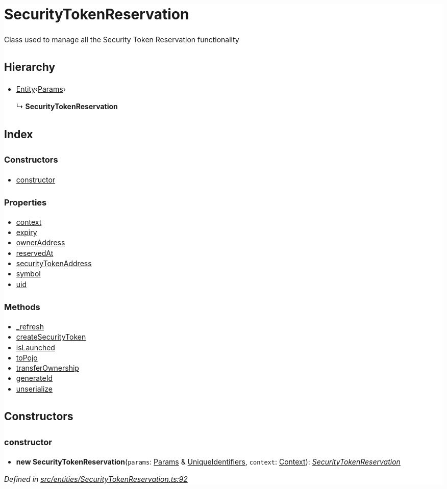 # SecurityTokenReservation

Class used to manage all the Security Token Reservation functionality

## Hierarchy

* [Entity](_entities_entity_.entity.md)‹[Params](../interfaces/_entities_securitytokenreservation_.params.md)›

  ↳ **SecurityTokenReservation**

## Index

### Constructors

* [constructor](_entities_securitytokenreservation_.securitytokenreservation.md#constructor)

### Properties

* [context](_entities_securitytokenreservation_.securitytokenreservation.md#protected-context)
* [expiry](_entities_securitytokenreservation_.securitytokenreservation.md#expiry)
* [ownerAddress](_entities_securitytokenreservation_.securitytokenreservation.md#owneraddress)
* [reservedAt](_entities_securitytokenreservation_.securitytokenreservation.md#reservedat)
* [securityTokenAddress](_entities_securitytokenreservation_.securitytokenreservation.md#optional-securitytokenaddress)
* [symbol](_entities_securitytokenreservation_.securitytokenreservation.md#symbol)
* [uid](_entities_securitytokenreservation_.securitytokenreservation.md#uid)

### Methods

* [\_refresh](_entities_securitytokenreservation_.securitytokenreservation.md#_refresh)
* [createSecurityToken](_entities_securitytokenreservation_.securitytokenreservation.md#createsecuritytoken)
* [isLaunched](_entities_securitytokenreservation_.securitytokenreservation.md#islaunched)
* [toPojo](_entities_securitytokenreservation_.securitytokenreservation.md#topojo)
* [transferOwnership](_entities_securitytokenreservation_.securitytokenreservation.md#transferownership)
* [generateId](_entities_securitytokenreservation_.securitytokenreservation.md#static-generateid)
* [unserialize](_entities_securitytokenreservation_.securitytokenreservation.md#static-unserialize)

## Constructors

### constructor

+ **new SecurityTokenReservation**\(`params`: [Params](../interfaces/_entities_securitytokenreservation_.params.md) & [UniqueIdentifiers](../interfaces/_entities_securitytokenreservation_.uniqueidentifiers.md), `context`: [Context](_context_.context.md)\): [_SecurityTokenReservation_](_entities_securitytokenreservation_.securitytokenreservation.md)

_Defined in_ [_src/entities/SecurityTokenReservation.ts:92_](https://github.com/PolymathNetwork/polymath-sdk/blob/e8bbc1e/src/entities/SecurityTokenReservation.ts#L92)
